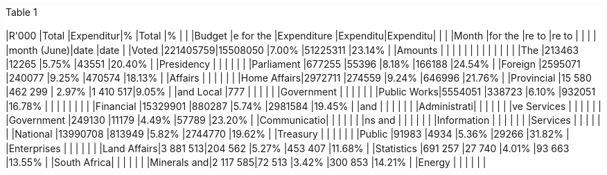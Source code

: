 
   Table 1

|R'000       |Total    |Expenditur|%           |Total    |%        |
|            |Budget   |e for the |Expenditure |Expenditu|Expenditu|
|            |         |Month     |for the     |re to    |re to    |
|            |         |          |month (June)|date     |date     |
|Voted       |221405759|15508050  |7.00%       |51225311 |23.14%   |
|Amounts     |         |          |            |         |         |
|            |         |          |            |         |         |
|The         |213463   |12265     |5.75%       |43551    |20.40%   |
|Presidency  |         |          |            |         |         |
|Parliament  |677255   |55396     |8.18%       |166188   |24.54%   |
|Foreign     |2595071  |240077    |9.25%       |470574   |18.13%   |
|Affairs     |         |          |            |         |         |
|Home Affairs|2972711  |274559    |9.24%       |646996   |21.76%   |
|Provincial  |15 580   |462 299   | 2.97%      |1 410 517|9.05%    |
|and Local   |777      |          |            |         |         |
|Government  |         |          |            |         |         |
|Public Works|5554051  |338723    |6.10%       |932051   |16.78%   |
|            |         |          |            |         |         |
|Financial   |15329901 |880287    |5.74%       |2981584  |19.45%   |
|and         |         |          |            |         |         |
|Administrati|         |          |            |         |         |
|ve Services |         |          |            |         |         |
|Government  |249130   |11179     |4.49%       |57789    |23.20%   |
|Communicatio|         |          |            |         |         |
|ns and      |         |          |            |         |         |
|Information |         |          |            |         |         |
|Services    |         |          |            |         |         |
|National    |13990708 |813949    |5.82%       |2744770  |19.62%   |
|Treasury    |         |          |            |         |         |
|Public      |91983    |4934      |5.36%       |29266    |31.82%   |
|Enterprises |         |          |            |         |         |
|Land Affairs|3 881 513|204 562   |5.27%       |453 407  |11.68%   |
|Statistics  |691 257  |27 740    |4.01%       |93 663   |13.55%   |
|South Africa|         |          |            |         |         |
|Minerals and|2 117 585|72 513    |3.42%       |300 853  |14.21%   |
|Energy      |         |          |            |         |         |